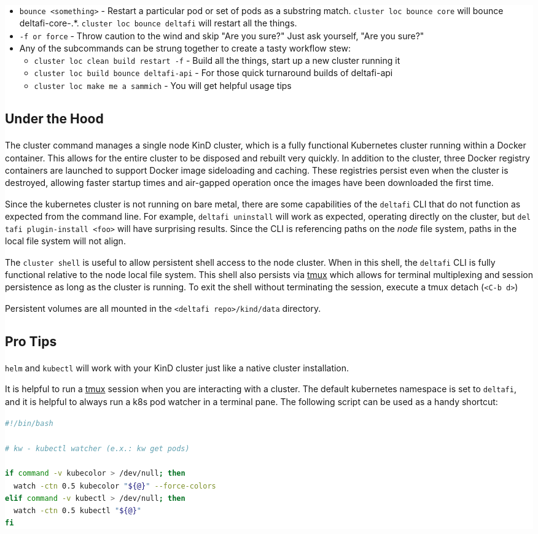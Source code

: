   - `bounce <something>` - Restart a particular pod or set of pods as a substring match.  `cluster loc bounce core` will bounce deltafi-core-.*.  `cluster loc bounce deltafi` will restart all the things.
  - `-f or force` - Throw caution to the wind and skip "Are you sure?"  Just ask yourself, "Are you sure?"
  - Any of the subcommands can be strung together to create a tasty workflow stew:
    - `cluster loc clean build restart -f` - Build all the things, start up a new cluster running it
    - `cluster loc build bounce deltafi-api` - For those quick turnaround builds of deltafi-api
    - `cluster loc make me a sammich` - You will get helpful usage tips

## Under the Hood

The cluster command manages a single node KinD cluster, which is a fully functional Kubernetes cluster
running within a Docker container.  This allows for the entire cluster to be disposed and rebuilt very
quickly.  In addition to the cluster, three Docker registry containers are launched to support Docker
image sideloading and caching.  These registries persist even when the cluster is destroyed, allowing
faster startup times and air-gapped operation once the images have been downloaded the first time.

Since the kubernetes cluster is not running on bare metal, there are some capabilities of the `deltafi` CLI
that do not function as expected from the command line.  For example, `deltafi uninstall` will work
as expected, operating directly on the cluster, but `deltafi plugin-install <foo>` will have surprising results.
Since the CLI is referencing paths on the _node_ file system, paths in the local file system will not align.

The `cluster shell` is useful to allow persistent shell access to the node cluster.  When in this shell,
the `deltafi` CLI is fully functional relative to the node local file system.  This shell also persists via
[tmux](https://github.com/tmux/tmux/wiki) which allows for terminal multiplexing and session persistence as
long as the cluster is running.  To exit the shell without terminating the session, execute a tmux detach (`<C-b d>`)

Persistent volumes are all mounted in the `<deltafi repo>/kind/data` directory.

## Pro Tips

`helm` and `kubectl` will work with your KinD cluster just like a native cluster installation.

It is helpful to run a [tmux](https://github.com/tmux/tmux/wiki) session when you are interacting with a cluster.  The
default kubernetes namespace is set to `deltafi`, and it is helpful to always run a k8s pod watcher in a terminal pane.
The following script can be used as a handy shortcut:

```bash
#!/bin/bash

# kw - kubectl watcher (e.x.: kw get pods)

if command -v kubecolor > /dev/null; then
  watch -ctn 0.5 kubecolor "${@}" --force-colors
elif command -v kubectl > /dev/null; then
  watch -ctn 0.5 kubectl "${@}"
fi
```
